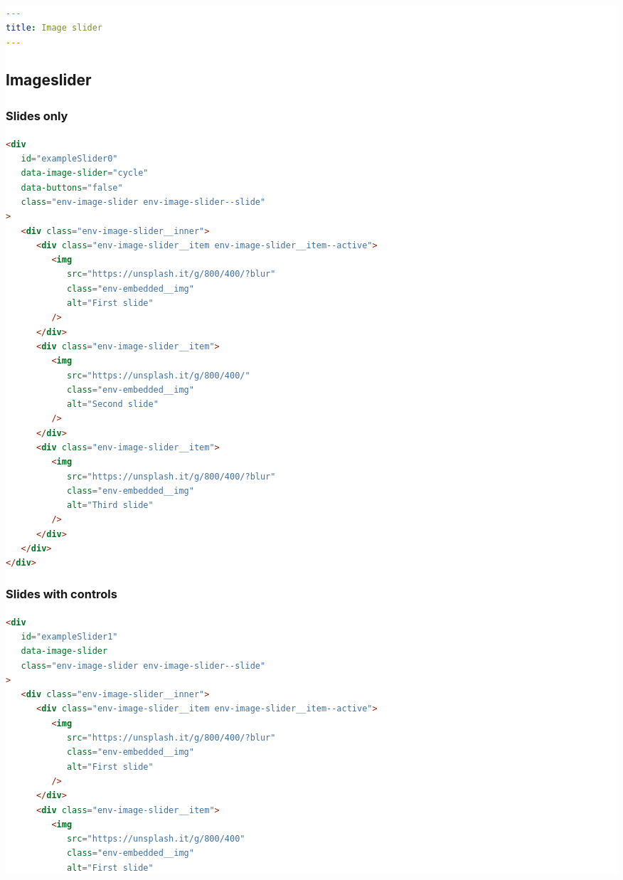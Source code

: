 ```yaml
---
title: Image slider
---
```


## Imageslider

### Slides only

```html
<div
   id="exampleSlider0"
   data-image-slider="cycle"
   data-buttons="false"
   class="env-image-slider env-image-slider--slide"
>
   <div class="env-image-slider__inner">
      <div class="env-image-slider__item env-image-slider__item--active">
         <img
            src="https://unsplash.it/g/800/400/?blur"
            class="env-embedded__img"
            alt="First slide"
         />
      </div>
      <div class="env-image-slider__item">
         <img
            src="https://unsplash.it/g/800/400/"
            class="env-embedded__img"
            alt="Second slide"
         />
      </div>
      <div class="env-image-slider__item">
         <img
            src="https://unsplash.it/g/800/400/?blur"
            class="env-embedded__img"
            alt="Third slide"
         />
      </div>
   </div>
</div>
```

### Slides with controls

```html
<div
   id="exampleSlider1"
   data-image-slider
   class="env-image-slider env-image-slider--slide"
>
   <div class="env-image-slider__inner">
      <div class="env-image-slider__item env-image-slider__item--active">
         <img
            src="https://unsplash.it/g/800/400/?blur"
            class="env-embedded__img"
            alt="First slide"
         />
      </div>
      <div class="env-image-slider__item">
         <img
            src="https://unsplash.it/g/800/400"
            class="env-embedded__img"
            alt="First slide"
```